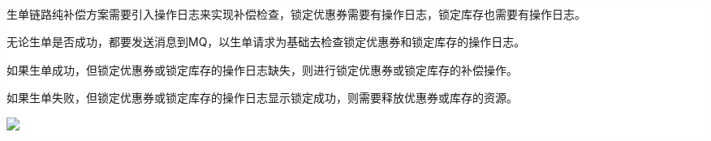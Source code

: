 生单链路纯补偿方案需要引入操作日志来实现补偿检查，锁定优惠券需要有操作日志，锁定库存也需要有操作日志。

无论生单是否成功，都要发送消息到MQ，以生单请求为基础去检查锁定优惠券和锁定库存的操作日志。

如果生单成功，但锁定优惠券或锁定库存的操作日志缺失，则进行锁定优惠券或锁定库存的补偿操作。

如果生单失败，但锁定优惠券或锁定库存的操作日志显示锁定成功，则需要释放优惠券或库存的资源。

![](https://p0-xtjj-private.juejin.cn/tos-cn-i-73owjymdk6/c22539b3b3364cb288ee464c48928479~tplv-73owjymdk6-jj-mark-v1:0:0:0:0:5o6Y6YeR5oqA5pyv56S-5Yy6IEAg5Lic6Ziz6ams55Sf5p625p6E:q75.awebp?policy=eyJ2bSI6MywidWlkIjoiMjA3NDEwNTkxNTY0OTAwMiJ9&rk3s=e9ecf3d6&x-orig-authkey=f32326d3454f2ac7e96d3d06cdbb035152127018&x-orig-expires=1755713204&x-orig-sign=nV9P2ySvcRxqRfKjGe5%2BJ%2BSJXJI%3D)[]()
